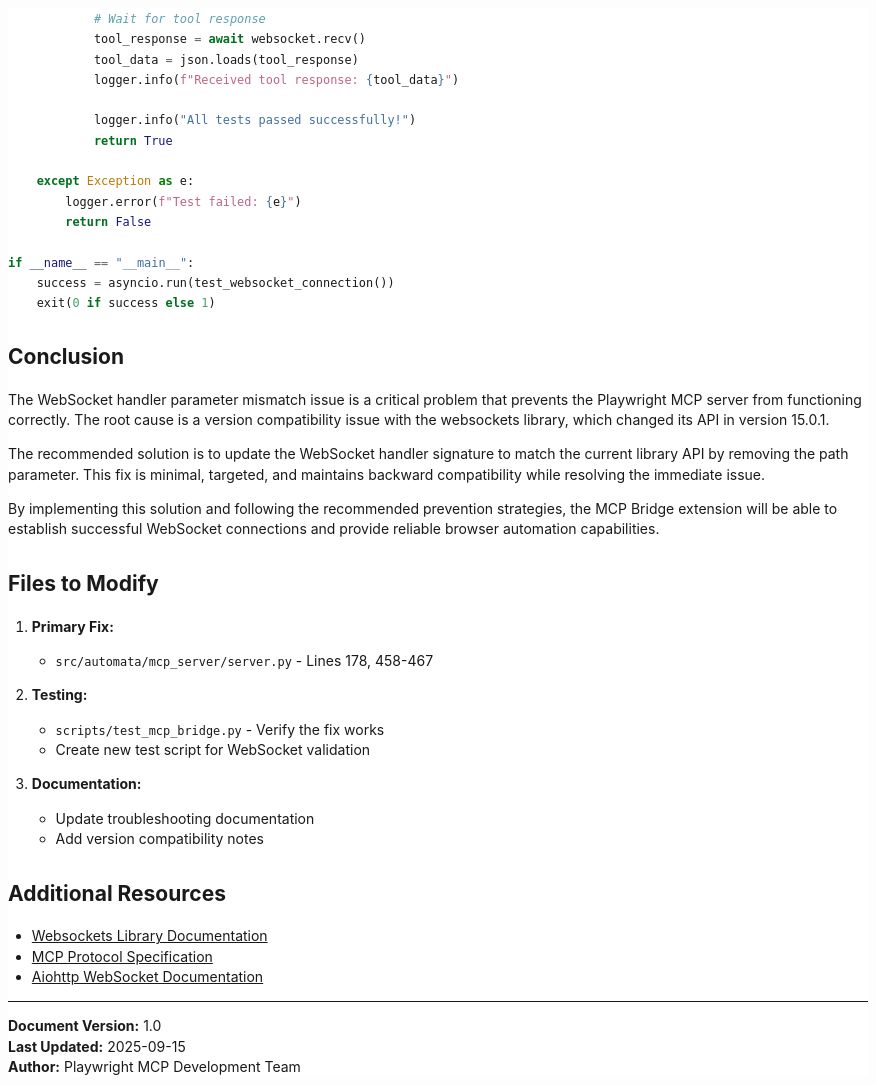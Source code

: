```python
            # Wait for tool response
            tool_response = await websocket.recv()
            tool_data = json.loads(tool_response)
            logger.info(f"Received tool response: {tool_data}")
            
            logger.info("All tests passed successfully!")
            return True
            
    except Exception as e:
        logger.error(f"Test failed: {e}")
        return False

if __name__ == "__main__":
    success = asyncio.run(test_websocket_connection())
    exit(0 if success else 1)
```

## Conclusion

The WebSocket handler parameter mismatch issue is a critical problem that prevents the Playwright MCP server from functioning correctly. The root cause is a version compatibility issue with the websockets library, which changed its API in version 15.0.1.

The recommended solution is to update the WebSocket handler signature to match the current library API by removing the path parameter. This fix is minimal, targeted, and maintains backward compatibility while resolving the immediate issue.

By implementing this solution and following the recommended prevention strategies, the MCP Bridge extension will be able to establish successful WebSocket connections and provide reliable browser automation capabilities.

## Files to Modify

1. **Primary Fix:**
   - `src/automata/mcp_server/server.py` - Lines 178, 458-467

2. **Testing:**
   - `scripts/test_mcp_bridge.py` - Verify the fix works
   - Create new test script for WebSocket validation

3. **Documentation:**
   - Update troubleshooting documentation
   - Add version compatibility notes

## Additional Resources

- [Websockets Library Documentation](https://websockets.readthedocs.io/)
- [MCP Protocol Specification](https://modelcontextprotocol.io/)
- [Aiohttp WebSocket Documentation](https://docs.aiohttp.org/en/stable/websockets.html)

---

**Document Version:** 1.0  
**Last Updated:** 2025-09-15  
**Author:** Playwright MCP Development Team